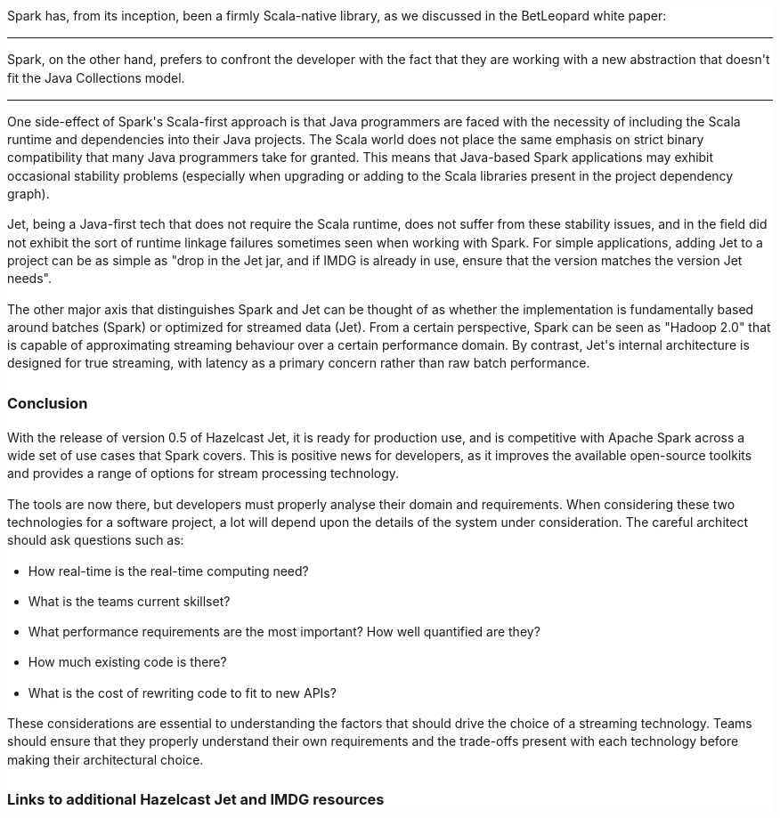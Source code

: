 Spark has, from its inception, been a firmly Scala-native library, as we discussed in the BetLeopard white paper:

____
Spark, on the other hand, prefers to confront the developer with the fact that they are working with a new abstraction that doesn't fit the Java Collections model.
____

One side-effect of Spark's Scala-first approach is that Java programmers are faced with the necessity of including the Scala runtime and dependencies into their Java projects.
The Scala world does not place the same emphasis on strict binary compatibility that many Java programmers take for granted.
This means that Java-based Spark applications may exhibit occasional stability problems (especially when upgrading or adding to the Scala libraries present in the project dependency graph).

Jet, being a Java-first tech that does not require the Scala runtime, does not suffer from these stability issues, and in the field did not exhibit the sort of runtime linkage failures sometimes seen when working with Spark.
For simple applications, adding Jet to a project can be as simple as "drop in the Jet jar, and if IMDG is already in use, ensure that the version matches the version Jet needs".

The other major axis that distinguishes Spark and Jet can be thought of as whether the implementation is fundamentally based around batches (Spark) or optimized for streamed data (Jet).
From a certain perspective, Spark can be seen as "Hadoop 2.0" that is capable of approximating streaming behaviour over a certain performance domain.
By contrast, Jet's internal architecture is designed for true streaming, with latency as a primary concern rather than raw batch performance.

### Conclusion

With the release of version 0.5 of Hazelcast Jet, it is ready for production use, and is competitive with Apache Spark across a wide set of use cases that Spark covers.
This is positive news for developers, as it improves the available open-source toolkits and provides a range of options for stream processing technology.

The tools are now there, but developers must properly analyse their domain and requirements.
When considering these two technologies for a software project, a lot will depend upon the details of the system under consideration.
The careful architect should ask questions such as:

* How real-time is the real-time computing need?

* What is the teams current skillset?

* What performance requirements are the most important? How well quantified are they?

* How much existing code is there?

* What is the cost of rewriting code to fit to new APIs?

These considerations are essential to understanding the factors that should drive the choice of a streaming technology.
Teams should ensure that they properly understand their own requirements and the trade-offs present with each technology before making their architectural choice.

### Links to additional Hazelcast Jet and IMDG resources
